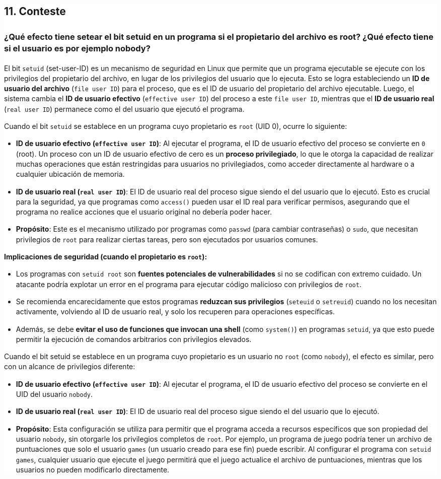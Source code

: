 ## 11. Conteste
  
### ¿Qué efecto tiene setear el bit setuid en un programa si el propietario del archivo es root? ¿Qué efecto tiene si el usuario es por ejemplo nobody?

  El bit `setuid` (set-user-ID) es un mecanismo de seguridad en Linux que permite que un programa ejecutable se ejecute con los privilegios del propietario del archivo, en lugar de los privilegios del usuario que lo ejecuta. Esto se logra estableciendo un **ID de usuario del archivo** (`file user ID`) para el proceso, que es el ID de usuario del propietario del archivo ejecutable. Luego, el sistema cambia el **ID de usuario efectivo** (`effective user ID`) del proceso a este `file user ID`, mientras que el **ID de usuario real** (`real user ID`) permanece como el del usuario que ejecutó el programa.

  Cuando el bit `setuid` se establece en un programa cuyo propietario es `root` (UID 0), ocurre lo siguiente:

- **ID de usuario efectivo (`effective user ID`)**: Al ejecutar el programa, el ID de usuario efectivo del proceso se convierte en `0` (root). Un proceso con un ID de usuario efectivo de cero es un **proceso privilegiado**, lo que le otorga la capacidad de realizar muchas operaciones que están restringidas para usuarios no privilegiados, como acceder directamente al hardware o a cualquier ubicación de memoria.

- **ID de usuario real (`real user ID`)**: El ID de usuario real del proceso sigue siendo el del usuario que lo ejecutó. Esto es crucial para la seguridad, ya que programas como `access()` pueden usar el ID real para verificar permisos, asegurando que el programa no realice acciones que el usuario original no debería poder hacer.

- **Propósito**: Este es el mecanismo utilizado por programas como `passwd` (para cambiar contraseñas) o `sudo`, que necesitan privilegios de `root` para realizar ciertas tareas, pero son ejecutados por usuarios comunes.

**Implicaciones de seguridad (cuando el propietario es `root`):**

- Los programas con `setuid root` son **fuentes potenciales de vulnerabilidades** si no se codifican con extremo cuidado. Un atacante podría explotar un error en el programa para ejecutar código malicioso con privilegios de `root`.

- Se recomienda encarecidamente que estos programas **reduzcan sus privilegios** (`seteuid` o `setreuid`) cuando no los necesitan activamente, volviendo al ID de usuario real, y solo los recuperen para operaciones específicas.

- Además, se debe **evitar el uso de funciones que invocan una shell** (como `system()`) en programas `setuid`, ya que esto puede permitir la ejecución de comandos arbitrarios con privilegios elevados.

Cuando el bit setuid se establece en un programa cuyo propietario es un usuario no `root` (como `nobody`), el efecto es similar, pero con un alcance de privilegios diferente:

- **ID de usuario efectivo (`effective user ID`)**: Al ejecutar el programa, el ID de usuario efectivo del proceso se convierte en el UID del usuario `nobody`.

- **ID de usuario real (`real user ID`)**: El ID de usuario real del proceso sigue siendo el del usuario que lo ejecutó.

- **Propósito**: Esta configuración se utiliza para permitir que el programa acceda a recursos específicos que son propiedad del usuario `nobody`, sin otorgarle los privilegios completos de `root`. Por ejemplo, un programa de juego podría tener un archivo de puntuaciones que solo el usuario `games` (un usuario creado para ese fin) puede escribir. Al configurar el programa con `setuid games`, cualquier usuario que ejecute el juego permitirá que el juego actualice el archivo de puntuaciones, mientras que los usuarios no pueden modificarlo directamente.
